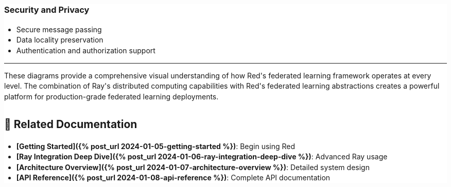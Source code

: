 ### Security and Privacy
- Secure message passing
- Data locality preservation
- Authentication and authorization support

---

These diagrams provide a comprehensive visual understanding of how Red's federated learning framework operates at every level. The combination of Ray's distributed computing capabilities with Red's federated learning abstractions creates a powerful platform for production-grade federated learning deployments.

## 🔗 Related Documentation

- **[Getting Started]({% post_url 2024-01-05-getting-started %})**: Begin using Red
- **[Ray Integration Deep Dive]({% post_url 2024-01-06-ray-integration-deep-dive %})**: Advanced Ray usage
- **[Architecture Overview]({% post_url 2024-01-07-architecture-overview %})**: Detailed system design
- **[API Reference]({% post_url 2024-01-08-api-reference %})**: Complete API documentation 